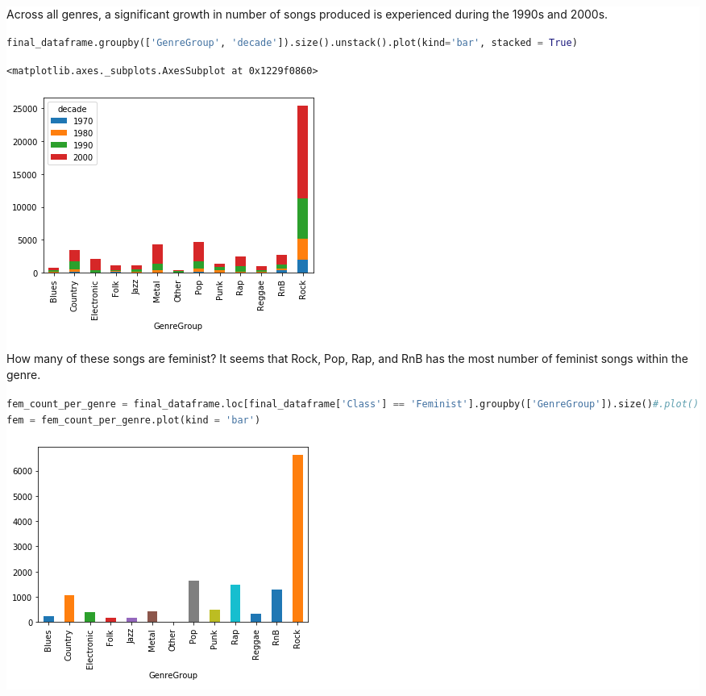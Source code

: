 

Across all genres, a significant growth in number of songs produced is experienced during the 1990s and 2000s. 


```python
final_dataframe.groupby(['GenreGroup', 'decade']).size().unstack().plot(kind='bar', stacked = True)
```




    <matplotlib.axes._subplots.AxesSubplot at 0x1229f0860>




![png](output_22_1.png)


How many of these songs are feminist? It seems that Rock, Pop, Rap, and RnB has the most number of feminist songs within the genre. 


```python
fem_count_per_genre = final_dataframe.loc[final_dataframe['Class'] == 'Feminist'].groupby(['GenreGroup']).size()#.plot()
fem = fem_count_per_genre.plot(kind = 'bar')

```


![png](output_24_0.png)
